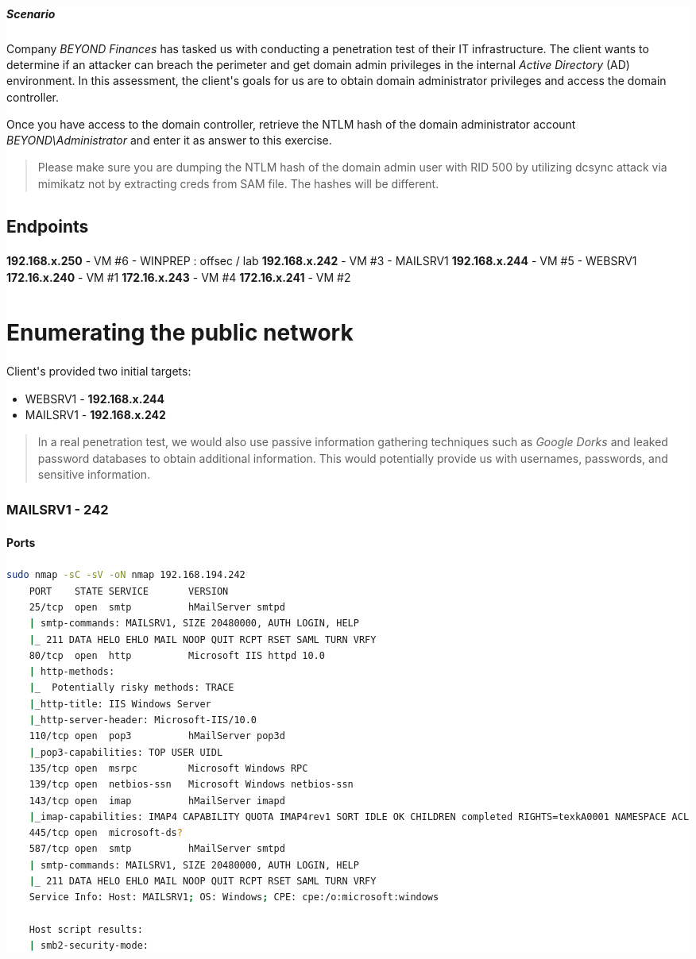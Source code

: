 
##### Scenario

Company _BEYOND Finances_ has tasked us with conducting a penetration test of their IT infrastructure.
The client wants to determine if an attacker can breach the perimeter and get domain admin privileges in the internal _Active Directory_ (AD) environment.
In this assessment, the client's goals for us are to obtain domain administrator privileges and access the domain controller.

Once you have access to the domain controller, retrieve the NTLM hash of the domain administrator account _BEYOND\\Administrator_ and enter it as answer to this exercise.
> Please make sure you are dumping the NTLM hash of the domain admin user with RID 500 by utilizing dcsync attack via mimikatz not by extracting creds from SAM file.
> The hashes will be different.

## Endpoints

**192.168.x.250** - VM #6 - WINPREP  :  offsec / lab
**192.168.x.242** - VM #3 - MAILSRV1
**192.168.x.244** - VM #5 - WEBSRV1
**172.16.x.240** - VM #1
**172.16.x.243** - VM #4
**172.16.x.241** - VM #2

# Enumerating the public network

Client's provided two initial targets:
- WEBSRV1 - **192.168.x.244**
- MAILSRV1 - **192.168.x.242**

>In a real penetration test, we would also use passive information gathering techniques such as _Google Dorks_ and leaked password databases to obtain additional information.
>This would potentially provide us with usernames, passwords, and sensitive information.

### MAILSRV1 - 242

#### Ports
```bash
sudo nmap -sC -sV -oN nmap 192.168.194.242
	PORT    STATE SERVICE       VERSION
	25/tcp  open  smtp          hMailServer smtpd
	| smtp-commands: MAILSRV1, SIZE 20480000, AUTH LOGIN, HELP
	|_ 211 DATA HELO EHLO MAIL NOOP QUIT RCPT RSET SAML TURN VRFY
	80/tcp  open  http          Microsoft IIS httpd 10.0
	| http-methods: 
	|_  Potentially risky methods: TRACE
	|_http-title: IIS Windows Server
	|_http-server-header: Microsoft-IIS/10.0
	110/tcp open  pop3          hMailServer pop3d
	|_pop3-capabilities: TOP USER UIDL
	135/tcp open  msrpc         Microsoft Windows RPC
	139/tcp open  netbios-ssn   Microsoft Windows netbios-ssn
	143/tcp open  imap          hMailServer imapd
	|_imap-capabilities: IMAP4 CAPABILITY QUOTA IMAP4rev1 SORT IDLE OK CHILDREN completed RIGHTS=texkA0001 NAMESPACE ACL
	445/tcp open  microsoft-ds?
	587/tcp open  smtp          hMailServer smtpd
	| smtp-commands: MAILSRV1, SIZE 20480000, AUTH LOGIN, HELP
	|_ 211 DATA HELO EHLO MAIL NOOP QUIT RCPT RSET SAML TURN VRFY
	Service Info: Host: MAILSRV1; OS: Windows; CPE: cpe:/o:microsoft:windows
	
	Host script results:
	| smb2-security-mode: 
```